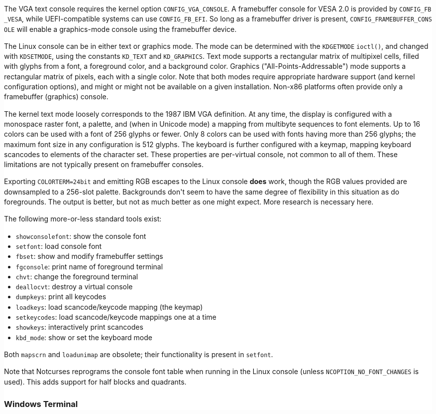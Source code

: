 The VGA text console requires the kernel option `CONFIG_VGA_CONSOLE`. A
framebuffer console for VESA 2.0 is provided by `CONFIG_FB_VESA`, while
UEFI-compatible systems can use `CONFIG_FB_EFI`. So long as a framebuffer
driver is present, `CONFIG_FRAMEBUFFER_CONSOLE` will enable a graphics-mode
console using the framebuffer device.

The Linux console can be in either text or graphics mode. The mode can be
determined with the `KDGETMODE` `ioctl()`, and changed with `KDSETMODE`,
using the constants `KD_TEXT` and `KD_GRAPHICS`. Text mode supports a
rectangular matrix of multipixel cells, filled with glyphs from a font,
a foreground color, and a background color. Graphics ("All-Points-Addressable")
mode supports a rectangular matrix of pixels, each with a single color.
Note that both modes require appropriate hardware support (and kernel
configuration options), and might or might not be available on a given
installation. Non-x86 platforms often provide only a framebuffer (graphics)
console.

The kernel text mode loosely corresponds to the 1987 IBM VGA definition. At any
time, the display is configured with a monospace raster font, a palette, and
(when in Unicode mode) a mapping from multibyte sequences to font elements. Up
to 16 colors can be used with a font of 256 glyphs or fewer. Only 8 colors can
be used with fonts having more than 256 glyphs; the maximum font size in any
configuration is 512 glyphs. The keyboard is further configured with a keymap,
mapping keyboard scancodes to elements of the character set. These properties
are per-virtual console, not common to all of them. These limitations are not
typically present on framebuffer consoles.

Exporting `COLORTERM=24bit` and emitting RGB escapes to the Linux console
**does** work, though the RGB values provided are downsampled to a 256-slot
palette. Backgrounds don't seem to have the same degree of flexibility in this
situation as do foregrounds. The output is better, but not as much better as
one might expect. More research is necessary here.

The following more-or-less standard tools exist:
* `showconsolefont`: show the console font
* `setfont`: load console font
* `fbset`: show and modify framebuffer settings
* `fgconsole`: print name of foreground terminal
* `chvt`: change the foreground terminal
* `deallocvt`: destroy a virtual console
* `dumpkeys`: print all keycodes
* `loadkeys`: load scancode/keycode mapping (the keymap)
* `setkeycodes`: load scancode/keycode mappings one at a time
* `showkeys`: interactively print scancodes
* `kbd_mode`: show or set the keyboard mode

Both `mapscrn` and `loadunimap` are obsolete; their functionality is present
in `setfont`.

Note that Notcurses reprograms the console font table when running in the
Linux console (unless `NCOPTION_NO_FONT_CHANGES` is used). This adds support
for half blocks and quadrants.

### Windows Terminal
